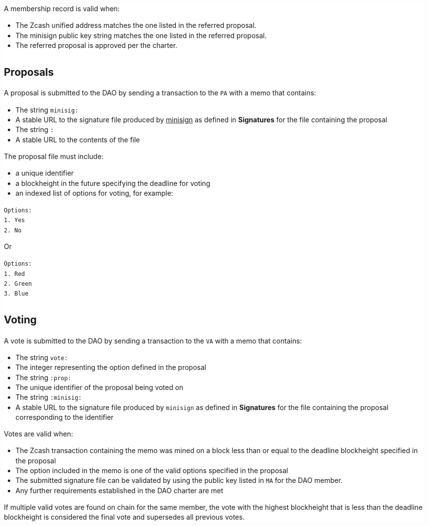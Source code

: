 A membership record is valid when:
- The Zcash unified address matches the one listed in the referred proposal.
- The minisign public key string matches the one listed in the referred proposal.
- The referred proposal is approved per the charter.

## Proposals

A proposal is submitted to the DAO by sending a transaction to the `PA` with a memo that contains:

- The string `minisig:`
- A stable URL to the signature file produced by [minisign](https://jedisct1.github.io/minisign/) as defined in **Signatures** for the file containing the proposal
- The string `:`
- A stable URL to the contents of the file

The proposal file must include:
- a unique identifier
- a blockheight in the future specifying the deadline for voting
- an indexed list of options for voting, for example:

```
Options:
1. Yes
2. No
```

Or

```
Options:
1. Red
2. Green
3. Blue
```

## Voting
A vote is submitted to the DAO by sending a transaction to the `VA` with a memo that contains:

- The string `vote:`
- The integer representing the option defined in the proposal
- The string `:prop:`
- The unique identifier of the proposal being voted on
- The string `:minisig:`
- A stable URL to the signature file produced by `minisign` as defined in **Signatures** for the file containing the proposal corresponding to the identifier

Votes are valid when:
- The Zcash transaction containing the memo was mined on a block less than or equal to the deadline blockheight specified in the proposal
- The option included in the memo is one of the valid options specified in the proposal
- The submitted signature file can be validated by using the public key listed in `MA` for the DAO member.
- Any further requirements established in the DAO charter are met

If multiple valid votes are found on chain for the same member, the vote with the highest blockheight that is less than the deadline blockheight is considered the final vote and supersedes all previous votes.
